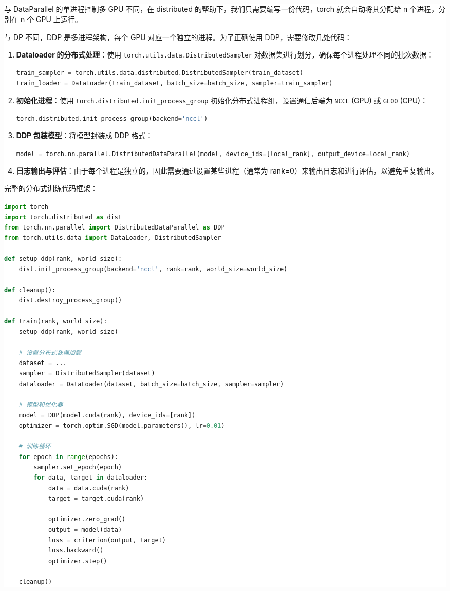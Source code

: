 与 DataParallel 的单进程控制多 GPU 不同，在 distributed 的帮助下，我们只需要编写一份代码，torch 就会自动将其分配给 n 个进程，分别在 n 个 GPU 上运行。

与 DP 不同，DDP 是多进程架构，每个 GPU 对应一个独立的进程。为了正确使用 DDP，需要修改几处代码：

1. **Dataloader 的分布式处理**：使用 `torch.utils.data.DistributedSampler` 对数据集进行划分，确保每个进程处理不同的批次数据：

    ```python
    train_sampler = torch.utils.data.distributed.DistributedSampler(train_dataset)
    train_loader = DataLoader(train_dataset, batch_size=batch_size, sampler=train_sampler)
    ```

2. **初始化进程**：使用 `torch.distributed.init_process_group` 初始化分布式进程组，设置通信后端为 `NCCL` (GPU) 或 `GLOO` (CPU)：

    ```python
    torch.distributed.init_process_group(backend='nccl')
    ```

3. **DDP 包装模型**：将模型封装成 DDP 格式：

    ```python
    model = torch.nn.parallel.DistributedDataParallel(model, device_ids=[local_rank], output_device=local_rank)
    ```

4. **日志输出与评估**：由于每个进程是独立的，因此需要通过设置某些进程（通常为 rank=0）来输出日志和进行评估，以避免重复输出。

完整的分布式训练代码框架：

```python
import torch
import torch.distributed as dist
from torch.nn.parallel import DistributedDataParallel as DDP
from torch.utils.data import DataLoader, DistributedSampler

def setup_ddp(rank, world_size):
    dist.init_process_group(backend='nccl', rank=rank, world_size=world_size)

def cleanup():
    dist.destroy_process_group()

def train(rank, world_size):
    setup_ddp(rank, world_size)

    # 设置分布式数据加载
    dataset = ...
    sampler = DistributedSampler(dataset)
    dataloader = DataLoader(dataset, batch_size=batch_size, sampler=sampler)

    # 模型和优化器
    model = DDP(model.cuda(rank), device_ids=[rank])
    optimizer = torch.optim.SGD(model.parameters(), lr=0.01)

    # 训练循环
    for epoch in range(epochs):
        sampler.set_epoch(epoch)
        for data, target in dataloader:
            data = data.cuda(rank)
            target = target.cuda(rank)

            optimizer.zero_grad()
            output = model(data)
            loss = criterion(output, target)
            loss.backward()
            optimizer.step()

    cleanup()

```